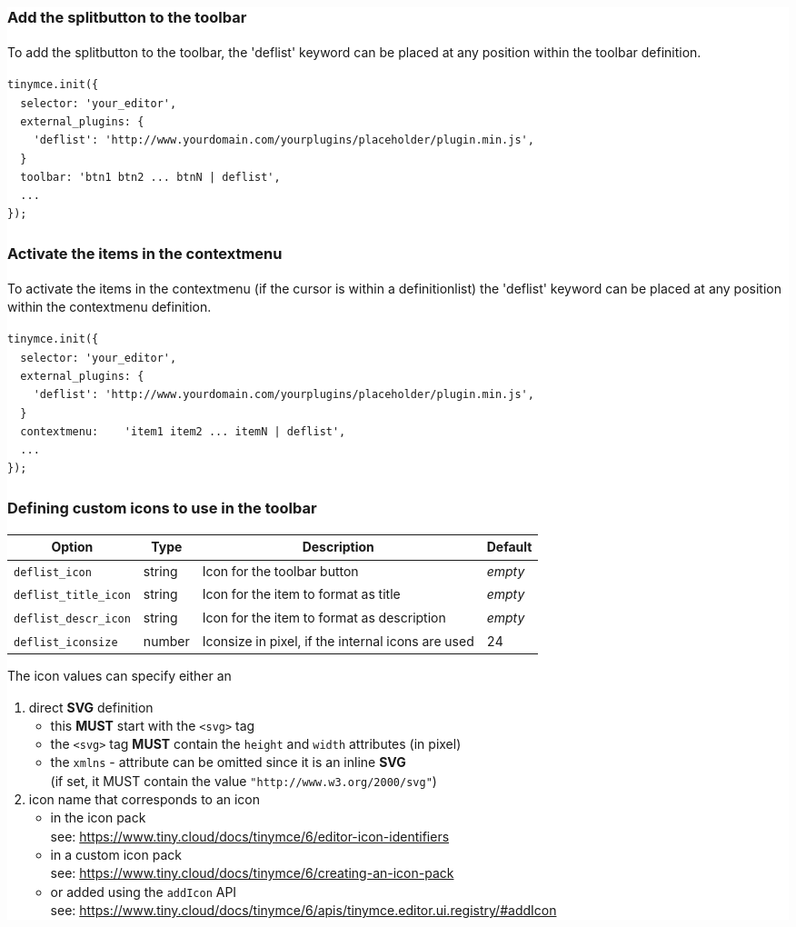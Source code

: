 ### Add the splitbutton to the toolbar

To add the splitbutton to the toolbar, the 'deflist' keyword can be placed at any 
position within the toolbar definition.

```JS
tinymce.init({
  selector: 'your_editor',
  external_plugins: {
    'deflist': 'http://www.yourdomain.com/yourplugins/placeholder/plugin.min.js',
  }
  toolbar: 'btn1 btn2 ... btnN | deflist',
  ...
});
```

### Activate the items in the contextmenu

To activate the items in the contextmenu (if the cursor is within a definitionlist) the
'deflist' keyword can be placed at any position within the contextmenu definition.

```JS
tinymce.init({
  selector: 'your_editor',
  external_plugins: {
    'deflist': 'http://www.yourdomain.com/yourplugins/placeholder/plugin.min.js',
  }
  contextmenu:    'item1 item2 ... itemN | deflist',
  ...
});
```

### Defining custom icons to use in the toolbar

| Option               | Type   | Description                                       | Default |
|----------------------|--------|---------------------------------------------------|---------|
| `deflist_icon`       | string | Icon for the toolbar button                       | *empty* |
| `deflist_title_icon` | string | Icon for the item to format as title              | *empty* |
| `deflist_descr_icon` | string | Icon for the item to format as description        | *empty* |
| `deflist_iconsize`   | number | Iconsize in pixel, if the internal icons are used | 24      |

The icon values can specify either an  
1. direct **SVG** definition 
   - this **MUST** start with the `<svg>` tag
   - the `<svg>` tag **MUST** contain the `height` and `width` attributes (in pixel)
   - the `xmlns` - attribute can be omitted since it is an inline **SVG**  
    (if set, it MUST contain the value `"http://www.w3.org/2000/svg"`)
2. icon name that corresponds to an icon
   - in the icon pack  
     see: https://www.tiny.cloud/docs/tinymce/6/editor-icon-identifiers
   - in a custom icon pack  
     see: https://www.tiny.cloud/docs/tinymce/6/creating-an-icon-pack
   - or added using the `addIcon` API  
     see: https://www.tiny.cloud/docs/tinymce/6/apis/tinymce.editor.ui.registry/#addIcon
